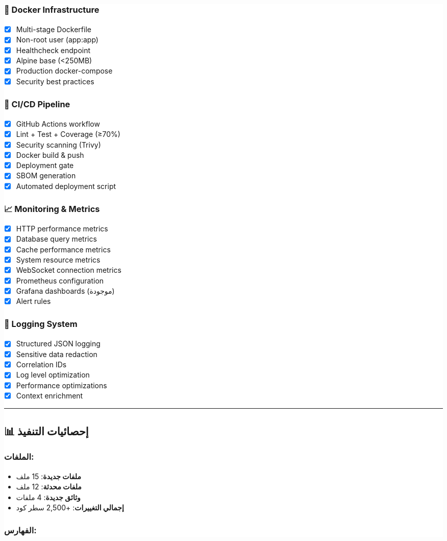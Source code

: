 ### 🐳 Docker Infrastructure

- [x] Multi-stage Dockerfile
- [x] Non-root user (app:app)
- [x] Healthcheck endpoint
- [x] Alpine base (<250MB)
- [x] Production docker-compose
- [x] Security best practices

### 🔄 CI/CD Pipeline

- [x] GitHub Actions workflow
- [x] Lint + Test + Coverage (≥70%)
- [x] Security scanning (Trivy)
- [x] Docker build & push
- [x] Deployment gate
- [x] SBOM generation
- [x] Automated deployment script

### 📈 Monitoring & Metrics

- [x] HTTP performance metrics
- [x] Database query metrics
- [x] Cache performance metrics
- [x] System resource metrics
- [x] WebSocket connection metrics
- [x] Prometheus configuration
- [x] Grafana dashboards (موجودة)
- [x] Alert rules

### 📝 Logging System

- [x] Structured JSON logging
- [x] Sensitive data redaction
- [x] Correlation IDs
- [x] Log level optimization
- [x] Performance optimizations
- [x] Context enrichment

---

## 📊 إحصائيات التنفيذ

### الملفات:

- **ملفات جديدة**: 15 ملف
- **ملفات محدثة**: 12 ملف
- **وثائق جديدة**: 4 ملفات
- **إجمالي التغييرات**: +2,500 سطر كود

### الفهارس:
